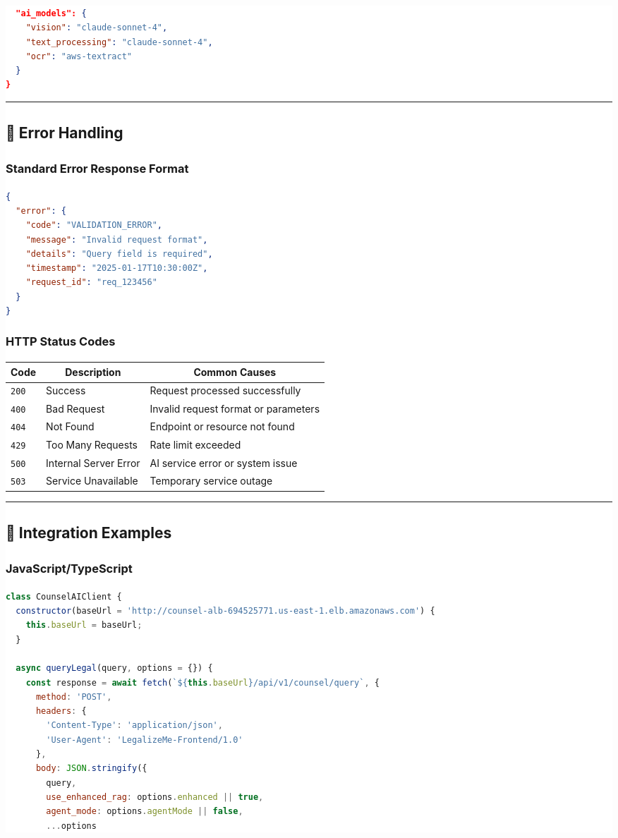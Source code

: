 ```json
  "ai_models": {
    "vision": "claude-sonnet-4",
    "text_processing": "claude-sonnet-4",
    "ocr": "aws-textract"
  }
}
```

---

## 🔧 **Error Handling**

### **Standard Error Response Format**
```json
{
  "error": {
    "code": "VALIDATION_ERROR",
    "message": "Invalid request format",
    "details": "Query field is required",
    "timestamp": "2025-01-17T10:30:00Z",
    "request_id": "req_123456"
  }
}
```

### **HTTP Status Codes**
| Code | Description | Common Causes |
|------|-------------|---------------|
| `200` | Success | Request processed successfully |
| `400` | Bad Request | Invalid request format or parameters |
| `404` | Not Found | Endpoint or resource not found |
| `429` | Too Many Requests | Rate limit exceeded |
| `500` | Internal Server Error | AI service error or system issue |
| `503` | Service Unavailable | Temporary service outage |

---

## 🚀 **Integration Examples**

### **JavaScript/TypeScript**
```javascript
class CounselAIClient {
  constructor(baseUrl = 'http://counsel-alb-694525771.us-east-1.elb.amazonaws.com') {
    this.baseUrl = baseUrl;
  }

  async queryLegal(query, options = {}) {
    const response = await fetch(`${this.baseUrl}/api/v1/counsel/query`, {
      method: 'POST',
      headers: {
        'Content-Type': 'application/json',
        'User-Agent': 'LegalizeMe-Frontend/1.0'
      },
      body: JSON.stringify({
        query,
        use_enhanced_rag: options.enhanced || true,
        agent_mode: options.agentMode || false,
        ...options
```